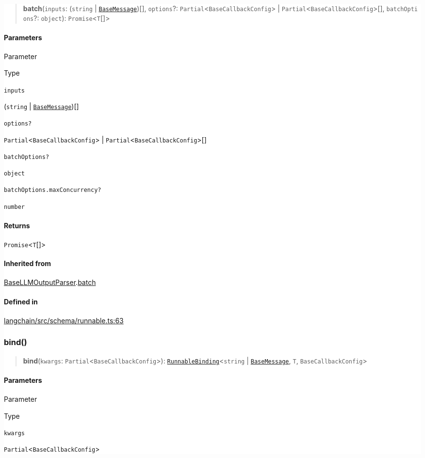 > **batch**(`inputs`: (`string` | [`BaseMessage`](/docs/api/schema/classes/BaseMessage))\[\], `options`?: `Partial`<`BaseCallbackConfig`\> | `Partial`<`BaseCallbackConfig`\>\[\], `batchOptions`?: `object`): `Promise`<`T`\[\]\>

#### Parameters[](#parameters-3 "Direct link to Parameters")

Parameter

Type

`inputs`

(`string` | [`BaseMessage`](/docs/api/schema/classes/BaseMessage))\[\]

`options?`

`Partial`<`BaseCallbackConfig`\> | `Partial`<`BaseCallbackConfig`\>\[\]

`batchOptions?`

`object`

`batchOptions.maxConcurrency?`

`number`

#### Returns[](#returns-6 "Direct link to Returns")

`Promise`<`T`\[\]\>

#### Inherited from[](#inherited-from-10 "Direct link to Inherited from")

[BaseLLMOutputParser](/docs/api/schema_output_parser/classes/BaseLLMOutputParser).[batch](/docs/api/schema_output_parser/classes/BaseLLMOutputParser#batch)

#### Defined in[](#defined-in-15 "Direct link to Defined in")

[langchain/src/schema/runnable.ts:63](https://github.com/hwchase17/langchainjs/blob/1c1274d/langchain/src/schema/runnable.ts#L63)

### bind()[](#bind "Direct link to bind()")

> **bind**(`kwargs`: `Partial`<`BaseCallbackConfig`\>): [`RunnableBinding`](/docs/api/schema_runnable/classes/RunnableBinding)<`string` | [`BaseMessage`](/docs/api/schema/classes/BaseMessage), `T`, `BaseCallbackConfig`\>

#### Parameters[](#parameters-4 "Direct link to Parameters")

Parameter

Type

`kwargs`

`Partial`<`BaseCallbackConfig`\>
